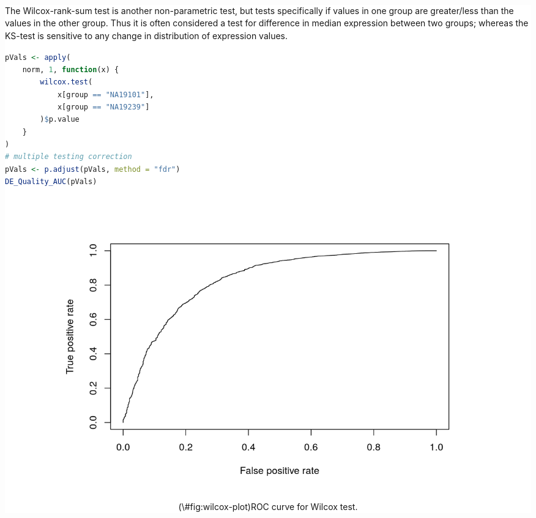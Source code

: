 The Wilcox-rank-sum test is another non-parametric test, but tests specifically if values in one group are greater/less than the values in the other group. Thus it is often considered a test for difference in median expression between two groups; whereas the KS-test is sensitive to any change in distribution of expression values.


```r
pVals <- apply(
    norm, 1, function(x) {
        wilcox.test(
            x[group == "NA19101"], 
            x[group == "NA19239"]
        )$p.value
    }
)
# multiple testing correction
pVals <- p.adjust(pVals, method = "fdr")
DE_Quality_AUC(pVals)
```

<div class="figure" style="text-align: center">
<img src="23-de-real_files/figure-html/wilcox-plot-1.png" alt="ROC curve for Wilcox test." width="672" />
<p class="caption">(\#fig:wilcox-plot)ROC curve for Wilcox test.</p>
</div>
